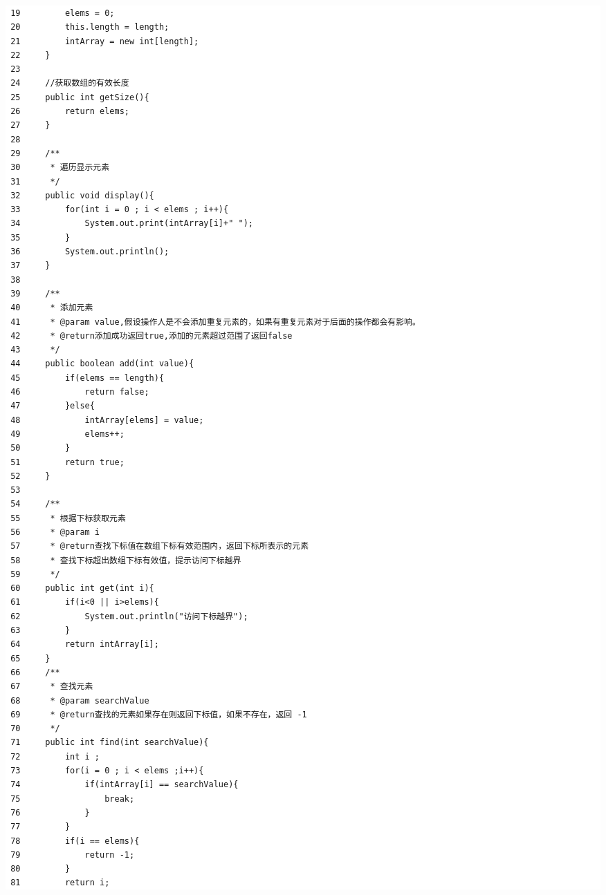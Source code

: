 ```
 19         elems = 0;
 20         this.length = length;
 21         intArray = new int[length];
 22     }
 23      
 24     //获取数组的有效长度
 25     public int getSize(){
 26         return elems;
 27     }
 28      
 29     /**
 30      * 遍历显示元素
 31      */
 32     public void display(){
 33         for(int i = 0 ; i < elems ; i++){
 34             System.out.print(intArray[i]+" ");
 35         }
 36         System.out.println();
 37     }
 38      
 39     /**
 40      * 添加元素
 41      * @param value,假设操作人是不会添加重复元素的，如果有重复元素对于后面的操作都会有影响。
 42      * @return添加成功返回true,添加的元素超过范围了返回false
 43      */
 44     public boolean add(int value){
 45         if(elems == length){
 46             return false;
 47         }else{
 48             intArray[elems] = value;
 49             elems++;
 50         }
 51         return true;
 52     }
 53      
 54     /**
 55      * 根据下标获取元素
 56      * @param i
 57      * @return查找下标值在数组下标有效范围内，返回下标所表示的元素
 58      * 查找下标超出数组下标有效值，提示访问下标越界
 59      */
 60     public int get(int i){
 61         if(i<0 || i>elems){
 62             System.out.println("访问下标越界");
 63         }
 64         return intArray[i];
 65     }
 66     /**
 67      * 查找元素
 68      * @param searchValue
 69      * @return查找的元素如果存在则返回下标值，如果不存在，返回 -1
 70      */
 71     public int find(int searchValue){
 72         int i ;
 73         for(i = 0 ; i < elems ;i++){
 74             if(intArray[i] == searchValue){
 75                 break;
 76             }
 77         }
 78         if(i == elems){
 79             return -1;
 80         }
 81         return i;
```